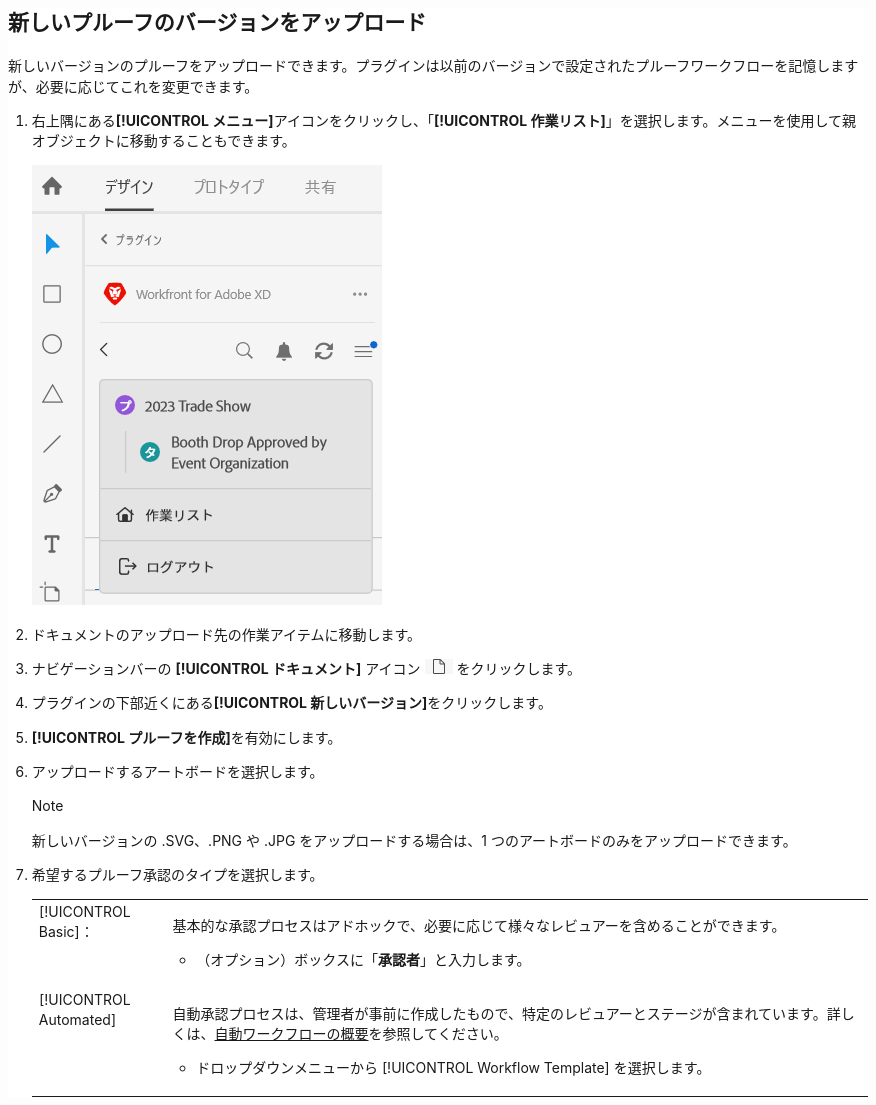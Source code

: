 ## 新しいプルーフのバージョンをアップロード

新しいバージョンのプルーフをアップロードできます。プラグインは以前のバージョンで設定されたプルーフワークフローを記憶しますが、必要に応じてこれを変更できます。

1. 右上隅にある&#x200B;**[!UICONTROL メニュー]**&#x200B;アイコンをクリックし、「**[!UICONTROL 作業リスト]**」を選択します。メニューを使用して親オブジェクトに移動することもできます。

   ![&#x200B; メニューアイコン &#x200B;](assets/menu-350x440.png)

1. ドキュメントのアップロード先の作業アイテムに移動します。
1. ナビゲーションバーの **[!UICONTROL ドキュメント]** アイコン ![&#x200B; ドキュメントアイコン &#x200B;](assets/documents.png) をクリックします。

1. プラグインの下部近くにある&#x200B;**[!UICONTROL 新しいバージョン]**&#x200B;をクリックします。
1. **[!UICONTROL プルーフを作成]**&#x200B;を有効にします。
1. アップロードするアートボードを選択します。

   >[!NOTE]
   >
   >新しいバージョンの .SVG、.PNG や .JPG をアップロードする場合は、1 つのアートボードのみをアップロードできます。

1. 希望するプルーフ承認のタイプを選択します。

   <table style="table-layout:auto"> 
    <col> 
    <col> 
    <tbody> 
     <tr> 
      <td role="rowheader">[!UICONTROL Basic]： </td> 
      <td> <p>基本的な承認プロセスはアドホックで、必要に応じて様々なレビュアーを含めることができます。 </p> 
       <ul> 
        <li> <p>（オプション）ボックスに「<strong>承認者</strong>」と入力します。</p> </li> 
       </ul> </td> 
     </tr> 
     <tr> 
      <td role="rowheader">[!UICONTROL Automated]</td> 
      <td> <p>自動承認プロセスは、管理者が事前に作成したもので、特定のレビュアーとステージが含まれています。詳しくは、<a href="../../review-and-approve-work/proofing/proofing-overview/automated-workflow.md" class="MCXref xref">自動ワークフローの概要</a>を参照してください。</p> 
       <ul> 
        <li> <p>ドロップダウンメニューから [!UICONTROL Workflow Template] を選択します。</p> </li> 
       </ul> </td> 
     </tr> 
    </tbody> 